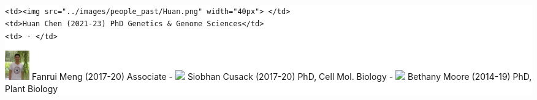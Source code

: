     <td><img src="../images/people_past/Huan.png" width="40px"> </td>
    <td>Huan Chen (2021-23) PhD Genetics & Genome Sciences</td>
    <td> - </td>
  </tr>
  <tr>
    <td><img src="../images/people_past/fanrui.jpg" width="40px"> </td>
    <td>Fanrui Meng (2017-20) Associate</td>
    <td> - </td>
  </tr>
  <tr>
    <td><img src="../images/people_past/50px-siobhan.png" width="40px"> </td>
    <td>Siobhan Cusack (2017-20) PhD, Cell Mol. Biology</td>
    <td> - </td>
  </tr>
  <tr>
    <td><img src="../images/people_past/50px-beth.png" width="40px"> </td>
    <td>Bethany Moore (2014-19) PhD, Plant Biology</td>